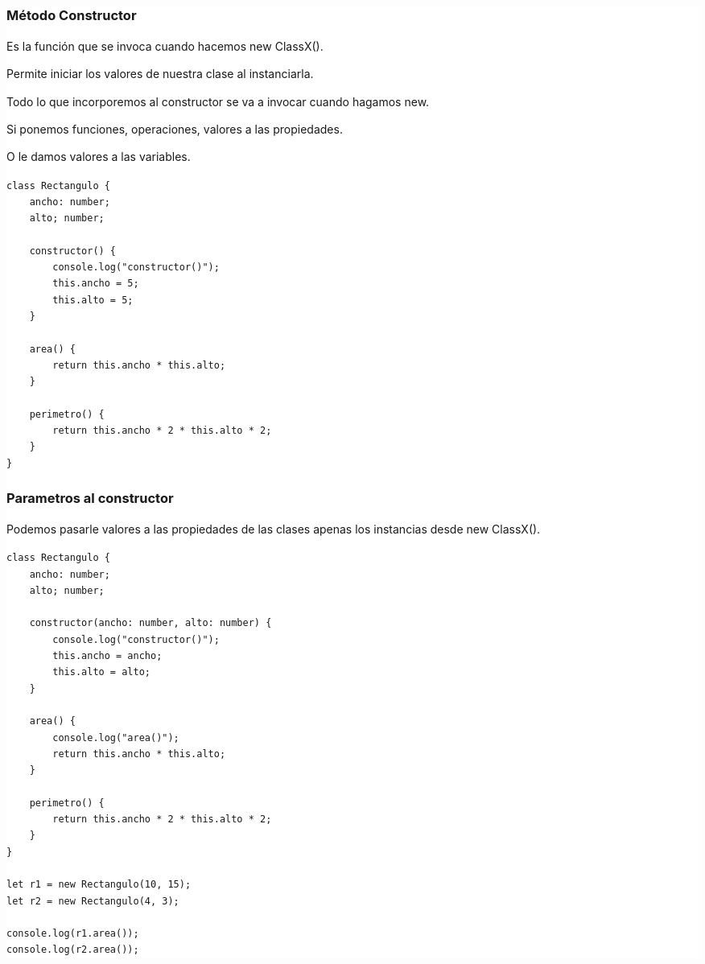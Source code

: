 ### Método Constructor

Es la función que se invoca cuando hacemos new ClassX().

Permite iniciar los valores de nuestra clase al instanciarla. 

Todo lo que incorporemos al constructor se va a invocar cuando hagamos new. 

Si ponemos funciones, operaciones, valores a las propiedades. 

O le damos valores a las variables. 

```
class Rectangulo {
	ancho: number; 
	alto; number; 
	
	constructor() {
		console.log("constructor()"); 
		this.ancho = 5; 
		this.alto = 5; 
	}
	
	area() {
		return this.ancho * this.alto; 
	}
	
	perimetro() {
		return this.ancho * 2 * this.alto * 2; 
	}
}

```


### Parametros al constructor

Podemos pasarle valores a las propiedades de las clases apenas los instancias desde new ClassX(). 

```
class Rectangulo {
	ancho: number; 
	alto; number; 
	
	constructor(ancho: number, alto: number) {
		console.log("constructor()"); 
		this.ancho = ancho;  
		this.alto = alto; 
	}
	
	area() {
		console.log("area()"); 
		return this.ancho * this.alto; 
	}
	
	perimetro() {
		return this.ancho * 2 * this.alto * 2; 
	}
}

let r1 = new Rectangulo(10, 15); 
let r2 = new Rectangulo(4, 3);

console.log(r1.area()); 
console.log(r2.area());

```
